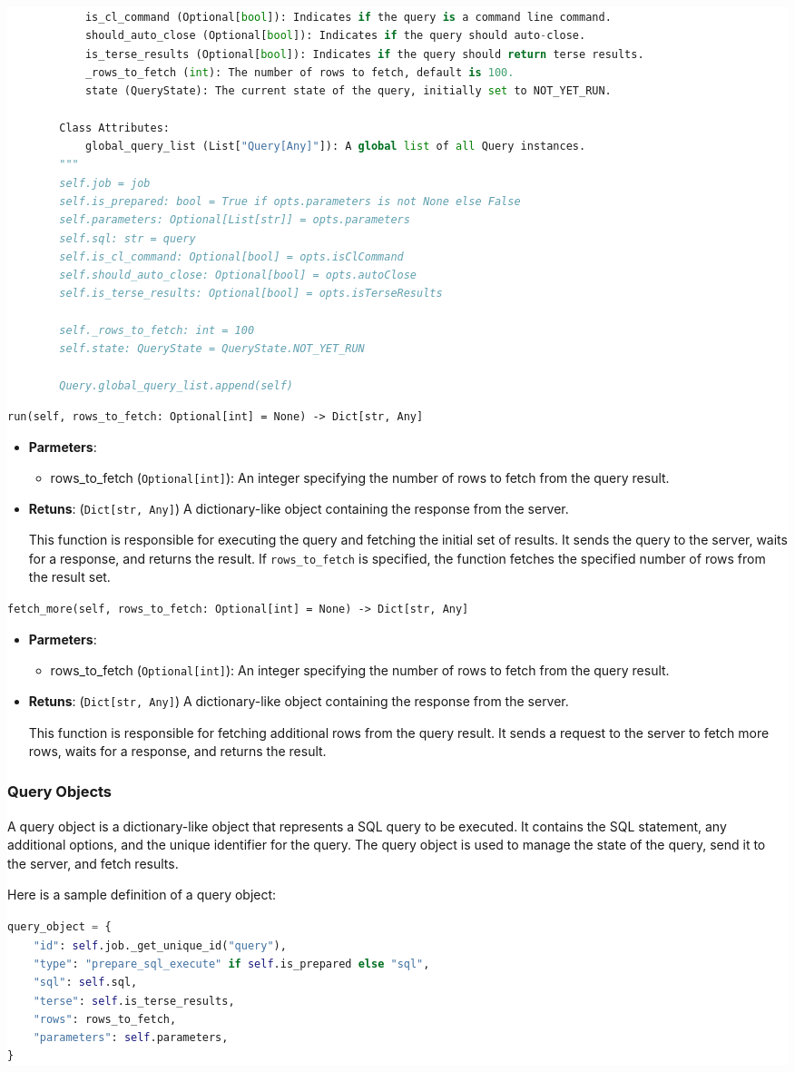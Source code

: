 ```python
            is_cl_command (Optional[bool]): Indicates if the query is a command line command.
            should_auto_close (Optional[bool]): Indicates if the query should auto-close.
            is_terse_results (Optional[bool]): Indicates if the query should return terse results.
            _rows_to_fetch (int): The number of rows to fetch, default is 100.
            state (QueryState): The current state of the query, initially set to NOT_YET_RUN.

        Class Attributes:
            global_query_list (List["Query[Any]"]): A global list of all Query instances.
        """
        self.job = job
        self.is_prepared: bool = True if opts.parameters is not None else False
        self.parameters: Optional[List[str]] = opts.parameters
        self.sql: str = query
        self.is_cl_command: Optional[bool] = opts.isClCommand
        self.should_auto_close: Optional[bool] = opts.autoClose
        self.is_terse_results: Optional[bool] = opts.isTerseResults

        self._rows_to_fetch: int = 100
        self.state: QueryState = QueryState.NOT_YET_RUN

        Query.global_query_list.append(self)

```

`run(self, rows_to_fetch: Optional[int] = None) -> Dict[str, Any]`
- **Parmeters**:
    - rows_to_fetch (`Optional[int]`): An integer specifying the number of rows to fetch from the query result.
- **Retuns**: (`Dict[str, Any]`) A dictionary-like object containing the response from the server.

    This function is responsible for executing the query and fetching the initial set of results. It sends the query to the server, waits for a response, and returns the result. If `rows_to_fetch` is specified, the function fetches the specified number of rows from the result set.

`fetch_more(self, rows_to_fetch: Optional[int] = None) -> Dict[str, Any]`
- **Parmeters**:
    - rows_to_fetch (`Optional[int]`): An integer specifying the number of rows to fetch from the query result.
- **Retuns**: (`Dict[str, Any]`) A dictionary-like object containing the response from the server.

    This function is responsible for fetching additional rows from the query result. It sends a request to the server to fetch more rows, waits for a response, and returns the result.


### Query Objects

A query object is a dictionary-like object that represents a SQL query to be executed. It contains the SQL statement, any additional options, and the unique identifier for the query. The query object is used to manage the state of the query, send it to the server, and fetch results. 

Here is a sample definition of a query object:

```python
query_object = {
    "id": self.job._get_unique_id("query"),
    "type": "prepare_sql_execute" if self.is_prepared else "sql",
    "sql": self.sql,
    "terse": self.is_terse_results,
    "rows": rows_to_fetch,
    "parameters": self.parameters,
}
```
